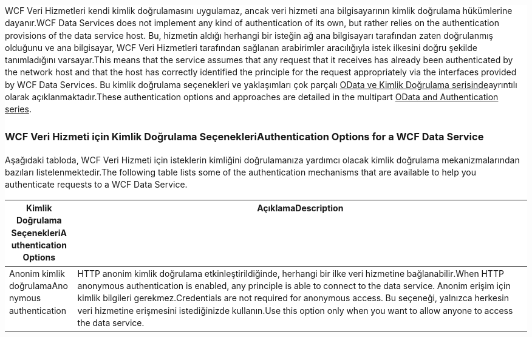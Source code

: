 <span data-ttu-id="d25c7-108">WCF Veri Hizmetleri kendi kimlik doğrulamasını uygulamaz, ancak veri hizmeti ana bilgisayarının kimlik doğrulama hükümlerine dayanır.</span><span class="sxs-lookup"><span data-stu-id="d25c7-108">WCF Data Services does not implement any kind of authentication of its own, but rather relies on the authentication provisions of the data service host.</span></span> <span data-ttu-id="d25c7-109">Bu, hizmetin aldığı herhangi bir isteğin ağ ana bilgisayarı tarafından zaten doğrulanmış olduğunu ve ana bilgisayar, WCF Veri Hizmetleri tarafından sağlanan arabirimler aracılığıyla istek ilkesini doğru şekilde tanımladığını varsayar.</span><span class="sxs-lookup"><span data-stu-id="d25c7-109">This means that the service assumes that any request that it receives has already been authenticated by the network host and that the host has correctly identified the principle for the request appropriately via the interfaces provided by WCF Data Services.</span></span> <span data-ttu-id="d25c7-110">Bu kimlik doğrulama seçenekleri ve yaklaşımları çok parçalı [OData ve Kimlik Doğrulama serisinde](https://devblogs.microsoft.com/odata/?s=%22OData+and+authentication%22)ayrıntılı olarak açıklanmaktadır.</span><span class="sxs-lookup"><span data-stu-id="d25c7-110">These authentication options and approaches are detailed in the multipart [OData and Authentication series](https://devblogs.microsoft.com/odata/?s=%22OData+and+authentication%22).</span></span>  
  
### <a name="authentication-options-for-a-wcf-data-service"></a><span data-ttu-id="d25c7-111">WCF Veri Hizmeti için Kimlik Doğrulama Seçenekleri</span><span class="sxs-lookup"><span data-stu-id="d25c7-111">Authentication Options for a WCF Data Service</span></span>  
 <span data-ttu-id="d25c7-112">Aşağıdaki tabloda, WCF Veri Hizmeti için isteklerin kimliğini doğrulamanıza yardımcı olacak kimlik doğrulama mekanizmalarından bazıları listelenmektedir.</span><span class="sxs-lookup"><span data-stu-id="d25c7-112">The following table lists some of the authentication mechanisms that are available to help you authenticate requests to a WCF Data Service.</span></span>  
  
|<span data-ttu-id="d25c7-113">Kimlik Doğrulama Seçenekleri</span><span class="sxs-lookup"><span data-stu-id="d25c7-113">Authentication Options</span></span>|<span data-ttu-id="d25c7-114">Açıklama</span><span class="sxs-lookup"><span data-stu-id="d25c7-114">Description</span></span>|  
|----------------------------|-----------------|  
|<span data-ttu-id="d25c7-115">Anonim kimlik doğrulama</span><span class="sxs-lookup"><span data-stu-id="d25c7-115">Anonymous authentication</span></span>|<span data-ttu-id="d25c7-116">HTTP anonim kimlik doğrulama etkinleştirildiğinde, herhangi bir ilke veri hizmetine bağlanabilir.</span><span class="sxs-lookup"><span data-stu-id="d25c7-116">When HTTP anonymous authentication is enabled, any principle is able to connect to the data service.</span></span> <span data-ttu-id="d25c7-117">Anonim erişim için kimlik bilgileri gerekmez.</span><span class="sxs-lookup"><span data-stu-id="d25c7-117">Credentials are not required for anonymous access.</span></span> <span data-ttu-id="d25c7-118">Bu seçeneği, yalnızca herkesin veri hizmetine erişmesini istediğinizde kullanın.</span><span class="sxs-lookup"><span data-stu-id="d25c7-118">Use this option only when you want to allow anyone to access the data service.</span></span>|  